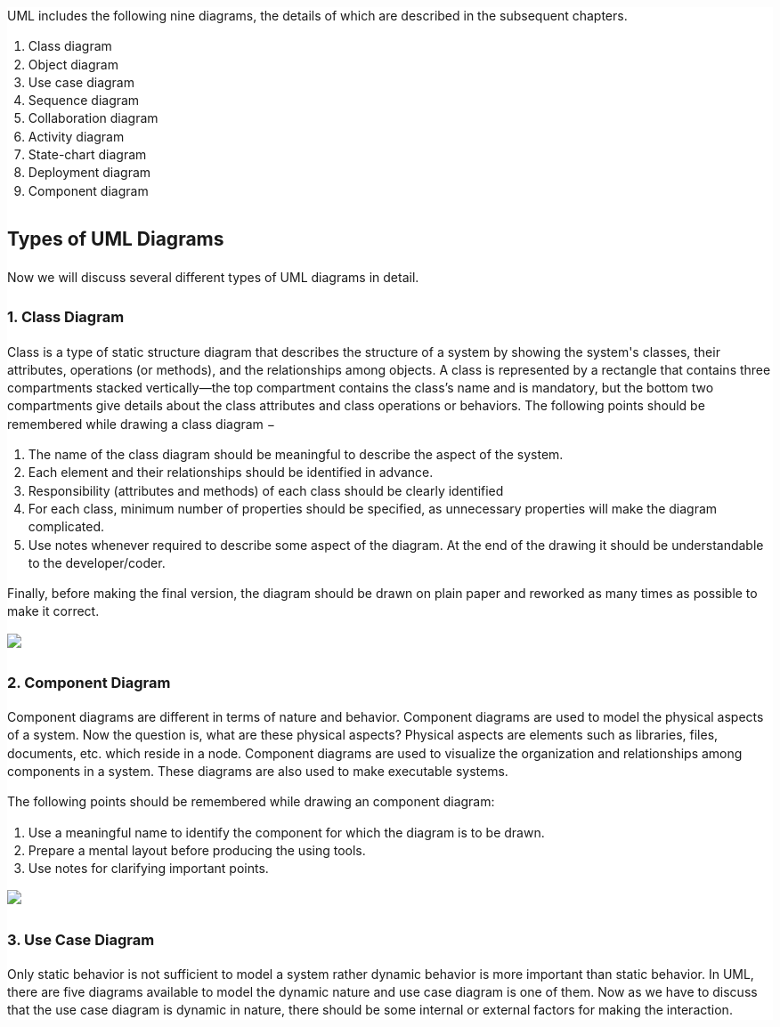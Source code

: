 UML includes the following nine diagrams, the details of which are described in the subsequent chapters.

1. Class diagram
1. Object diagram
1. Use case diagram
1. Sequence diagram
1. Collaboration diagram
1. Activity diagram
1. State-chart diagram
1. Deployment diagram
1. Component diagram
## Types of UML Diagrams
Now we will discuss several different types of UML diagrams in detail.
### 1. Class Diagram
Class is a type of static structure diagram that describes the structure of a system by showing the system's classes, their attributes, operations (or methods), and the relationships among objects. A class is represented by a rectangle that contains three compartments stacked vertically—the top compartment contains the class’s name and is mandatory, but the bottom two compartments give details about the class attributes and class operations or behaviors.
The following points should be remembered while drawing a class diagram −
1. The name of the class diagram should be meaningful to describe the aspect of the system.
2. Each element and their relationships should be identified in advance.
3. Responsibility (attributes and methods) of each class should be clearly identified
4. For each class, minimum number of properties should be specified, as unnecessary properties will make the diagram complicated.
5. Use notes whenever required to describe some aspect of the diagram. At the end of the drawing it should be understandable to the developer/coder.

Finally, before making the final version, the diagram should be drawn on plain paper and reworked as many times as possible to make it correct.

 <img src="https://www.researchgate.net/profile/Muhammad_Iqbal_Hossain/publication/255173345/figure/fig1/AS:614317841977382@1523476195594/Class-diagram-of-customer-order-domain.png" height="" width="">

### 2. Component Diagram
Component diagrams are different in terms of nature and behavior. Component diagrams are used to model the physical aspects of a system. Now the question is, what are these physical aspects? Physical aspects are elements such as libraries, files, documents, etc. which reside in a node. Component diagrams are used to visualize the organization and relationships among components in a system. These diagrams are also used to make executable systems.

The following points should be remembered while drawing an component diagram:
1. Use a meaningful name to identify the component for which the diagram is to be drawn.
2. Prepare a mental layout before producing the using tools.
3. Use notes for clarifying important points.

<img src="https://1.bp.blogspot.com/-hZxgZYJKKm8/WtBwUvDQ6gI/AAAAAAAAACg/FzYxeE9alkw7ZecNuvWXB9K4H70H7SXkACK4BGAYYCw/s1600/component-diagram.png" height="" width="">

### 3. Use Case Diagram
Only static behavior is not sufficient to model a system rather dynamic behavior is more important than static behavior. In UML, there are five diagrams available to model the dynamic nature and use case diagram is one of them. Now as we have to discuss that the use case diagram is dynamic in nature, there should be some internal or external factors for making the interaction.
